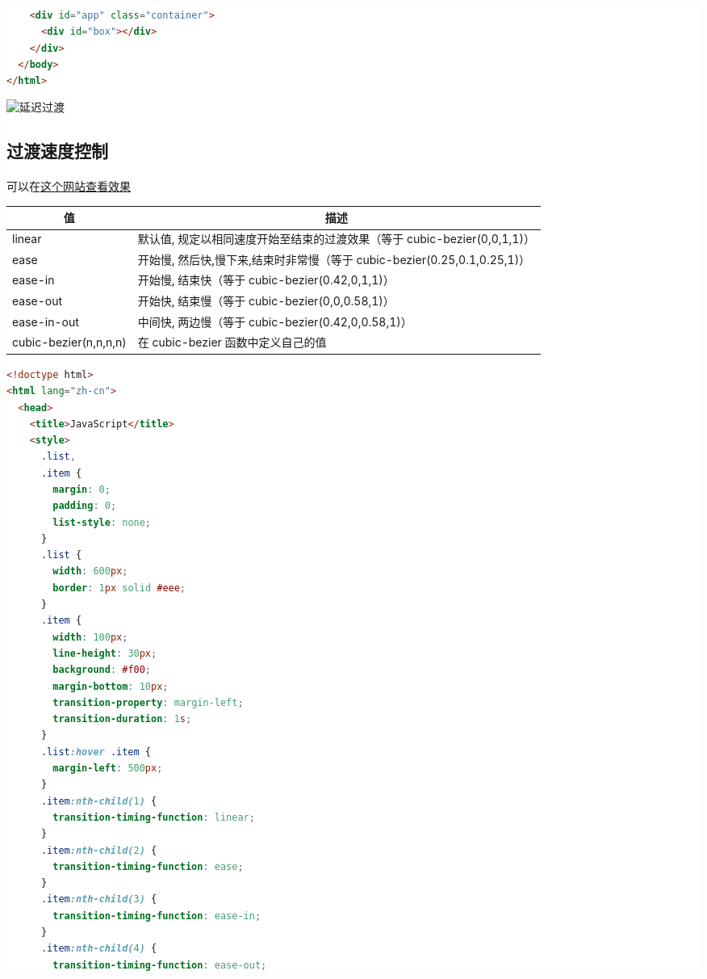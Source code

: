 ```html {12}
    <div id="app" class="container">
      <div id="box"></div>
    </div>
  </body>
</html>
```

![延迟过渡](https://raw.githubusercontent.com/liaohui5/images/main/images/202312311858851.gif)

## 过渡速度控制

可以在[这个网站查看效果](https://cubic-bezier.com/)

| 值                    | 描述                                                                     |
| --------------------- | ------------------------------------------------------------------------ |
| linear                | 默认值, 规定以相同速度开始至结束的过渡效果（等于 cubic-bezier(0,0,1,1)） |
| ease                  | 开始慢, 然后快,慢下来,结束时非常慢（等于 cubic-bezier(0.25,0.1,0.25,1)） |
| ease-in               | 开始慢, 结束快（等于 cubic-bezier(0.42,0,1,1)）                          |
| ease-out              | 开始快, 结束慢（等于 cubic-bezier(0,0,0.58,1)）                          |
| ease-in-out           | 中间快, 两边慢（等于 cubic-bezier(0.42,0,0.58,1)）                       |
| cubic-bezier(n,n,n,n) | 在 cubic-bezier 函数中定义自己的值                                       |

```html {27-41}
<!doctype html>
<html lang="zh-cn">
  <head>
    <title>JavaScript</title>
    <style>
      .list,
      .item {
        margin: 0;
        padding: 0;
        list-style: none;
      }
      .list {
        width: 600px;
        border: 1px solid #eee;
      }
      .item {
        width: 100px;
        line-height: 30px;
        background: #f00;
        margin-bottom: 10px;
        transition-property: margin-left;
        transition-duration: 1s;
      }
      .list:hover .item {
        margin-left: 500px;
      }
      .item:nth-child(1) {
        transition-timing-function: linear;
      }
      .item:nth-child(2) {
        transition-timing-function: ease;
      }
      .item:nth-child(3) {
        transition-timing-function: ease-in;
      }
      .item:nth-child(4) {
        transition-timing-function: ease-out;
```